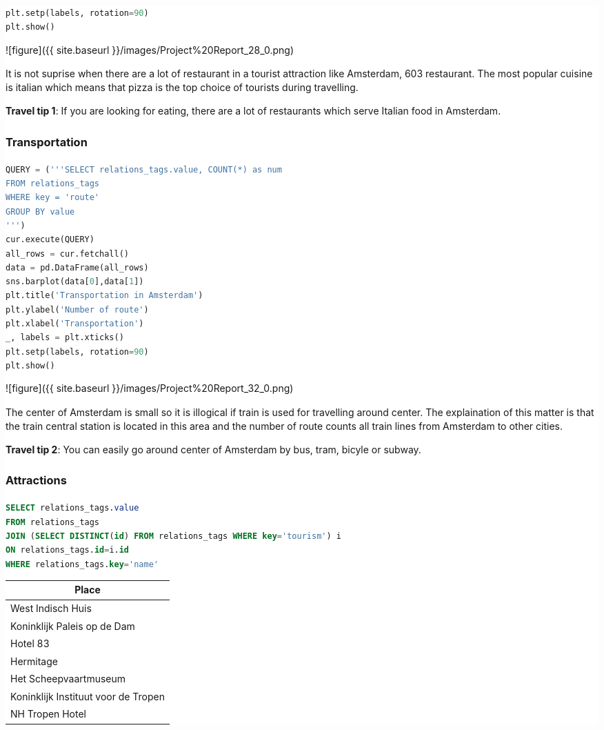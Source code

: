 ```python
plt.setp(labels, rotation=90)
plt.show()
```


![figure]({{ site.baseurl }}/images/Project%20Report_28_0.png)


It is not suprise when there are a lot of restaurant in a tourist attraction like Amsterdam, 603 restaurant. The most popular cuisine is italian which means that pizza is the top choice of tourists during travelling.

**Travel tip 1**: If you are looking for eating, there are a lot of restaurants which serve Italian food in Amsterdam.

### Transportation


```python
QUERY = ('''SELECT relations_tags.value, COUNT(*) as num
FROM relations_tags
WHERE key = 'route'
GROUP BY value
''')
cur.execute(QUERY)
all_rows = cur.fetchall()
data = pd.DataFrame(all_rows)
sns.barplot(data[0],data[1])
plt.title('Transportation in Amsterdam')
plt.ylabel('Number of route')
plt.xlabel('Transportation')
_, labels = plt.xticks()
plt.setp(labels, rotation=90)
plt.show()
```


![figure]({{ site.baseurl }}/images/Project%20Report_32_0.png)


The center of Amsterdam is small so it is illogical if train is used for travelling around center. The explaination of this matter is that the train central station is located in this area and the number of route counts all train lines from Amsterdam to other cities.

**Travel tip 2**: You can easily go around center of Amsterdam by bus, tram, bicyle or subway.

### Attractions
```SQL
SELECT relations_tags.value
FROM relations_tags 
JOIN (SELECT DISTINCT(id) FROM relations_tags WHERE key='tourism') i
ON relations_tags.id=i.id
WHERE relations_tags.key='name'
```
|Place|
|---|
|West Indisch Huis
|Koninklijk Paleis op de Dam
|Hotel 83
|Hermitage
|Het Scheepvaartmuseum
|Koninklijk Instituut voor de Tropen
|NH Tropen Hotel